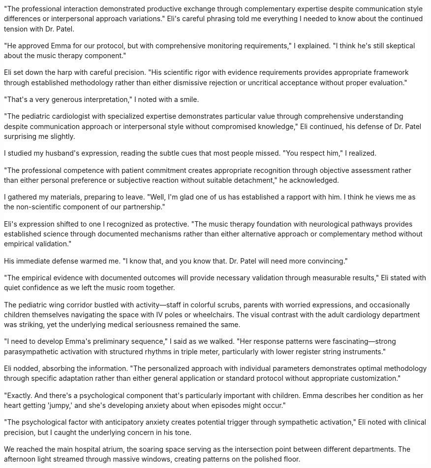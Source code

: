 "The professional interaction demonstrated productive exchange through complementary expertise despite communication style differences or interpersonal approach variations." Eli's careful phrasing told me everything I needed to know about the continued tension with Dr. Patel.

"He approved Emma for our protocol, but with comprehensive monitoring requirements," I explained. "I think he's still skeptical about the music therapy component."

Eli set down the harp with careful precision. "His scientific rigor with evidence requirements provides appropriate framework through established methodology rather than either dismissive rejection or uncritical acceptance without proper evaluation."

"That's a very generous interpretation," I noted with a smile.

"The pediatric cardiologist with specialized expertise demonstrates particular value through comprehensive understanding despite communication approach or interpersonal style without compromised knowledge," Eli continued, his defense of Dr. Patel surprising me slightly.

I studied my husband's expression, reading the subtle cues that most people missed. "You respect him," I realized.

"The professional competence with patient commitment creates appropriate recognition through objective assessment rather than either personal preference or subjective reaction without suitable detachment," he acknowledged.

I gathered my materials, preparing to leave. "Well, I'm glad one of us has established a rapport with him. I think he views me as the non-scientific component of our partnership."

Eli's expression shifted to one I recognized as protective. "The music therapy foundation with neurological pathways provides established science through documented mechanisms rather than either alternative approach or complementary method without empirical validation."

His immediate defense warmed me. "I know that, and you know that. Dr. Patel will need more convincing."

"The empirical evidence with documented outcomes will provide necessary validation through measurable results," Eli stated with quiet confidence as we left the music room together.

The pediatric wing corridor bustled with activity—staff in colorful scrubs, parents with worried expressions, and occasionally children themselves navigating the space with IV poles or wheelchairs. The visual contrast with the adult cardiology department was striking, yet the underlying medical seriousness remained the same.

"I need to develop Emma's preliminary sequence," I said as we walked. "Her response patterns were fascinating—strong parasympathetic activation with structured rhythms in triple meter, particularly with lower register string instruments."

Eli nodded, absorbing the information. "The personalized approach with individual parameters demonstrates optimal methodology through specific adaptation rather than either general application or standard protocol without appropriate customization."

"Exactly. And there's a psychological component that's particularly important with children. Emma describes her condition as her heart getting 'jumpy,' and she's developing anxiety about when episodes might occur."

"The psychological factor with anticipatory anxiety creates potential trigger through sympathetic activation," Eli noted with clinical precision, but I caught the underlying concern in his tone.

We reached the main hospital atrium, the soaring space serving as the intersection point between different departments. The afternoon light streamed through massive windows, creating patterns on the polished floor.
